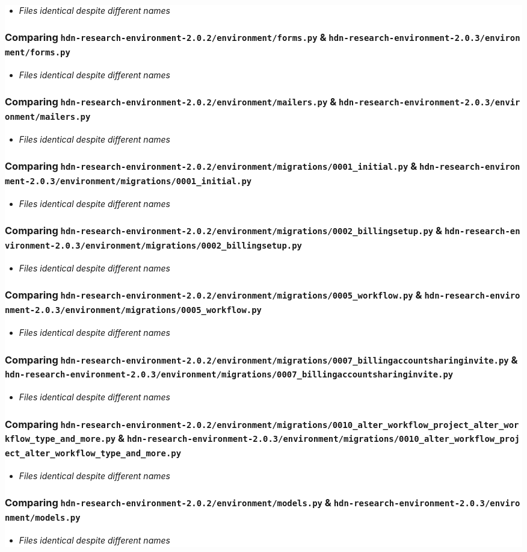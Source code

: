 * *Files identical despite different names*

### Comparing `hdn-research-environment-2.0.2/environment/forms.py` & `hdn-research-environment-2.0.3/environment/forms.py`

 * *Files identical despite different names*

### Comparing `hdn-research-environment-2.0.2/environment/mailers.py` & `hdn-research-environment-2.0.3/environment/mailers.py`

 * *Files identical despite different names*

### Comparing `hdn-research-environment-2.0.2/environment/migrations/0001_initial.py` & `hdn-research-environment-2.0.3/environment/migrations/0001_initial.py`

 * *Files identical despite different names*

### Comparing `hdn-research-environment-2.0.2/environment/migrations/0002_billingsetup.py` & `hdn-research-environment-2.0.3/environment/migrations/0002_billingsetup.py`

 * *Files identical despite different names*

### Comparing `hdn-research-environment-2.0.2/environment/migrations/0005_workflow.py` & `hdn-research-environment-2.0.3/environment/migrations/0005_workflow.py`

 * *Files identical despite different names*

### Comparing `hdn-research-environment-2.0.2/environment/migrations/0007_billingaccountsharinginvite.py` & `hdn-research-environment-2.0.3/environment/migrations/0007_billingaccountsharinginvite.py`

 * *Files identical despite different names*

### Comparing `hdn-research-environment-2.0.2/environment/migrations/0010_alter_workflow_project_alter_workflow_type_and_more.py` & `hdn-research-environment-2.0.3/environment/migrations/0010_alter_workflow_project_alter_workflow_type_and_more.py`

 * *Files identical despite different names*

### Comparing `hdn-research-environment-2.0.2/environment/models.py` & `hdn-research-environment-2.0.3/environment/models.py`

 * *Files identical despite different names*
